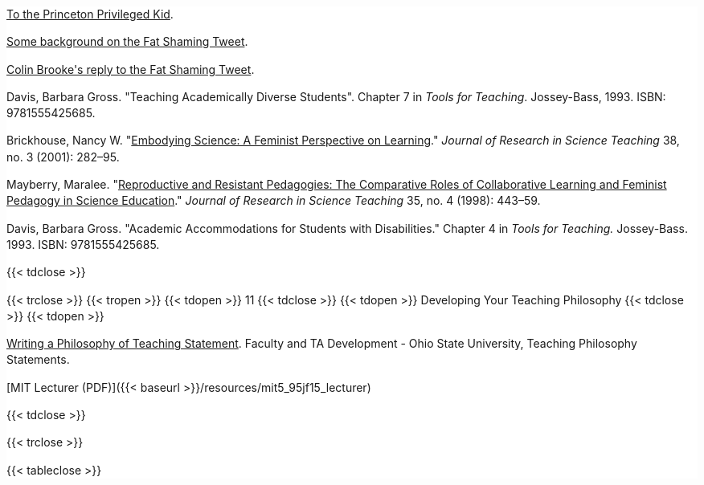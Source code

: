 [To the Princeton Privileged Kid](http://groupthink.jezebel.com/to-the-princeton-privileged-kid-1570383740).

[Some background on the Fat Shaming Tweet](http://www.huffingtonpost.com/2013/06/04/geoffrey-miller-fat-shaming-nyu-phd_n_3385641.html?ir=India&adsSiteOverride=in).

[Colin Brooke's reply to the Fat Shaming Tweet](http://www.cgbrooke.net/2013/06/04/fat-shaming/).

Davis, Barbara Gross. "Teaching Academically Diverse Students". Chapter 7 in _Tools for Teaching_. Jossey-Bass, 1993. ISBN: 9781555425685.

Brickhouse, Nancy W. "[Embodying Science: A Feminist Perspective on Learning](http://onlinelibrary.wiley.com/doi/10.1002/1098-2736%28200103%2938:3%3C282::AID-TEA1006%3E3.0.CO;2-0/abstract)." _Journal of Research in Science Teaching_ 38, no. 3 (2001): 282–95.

Mayberry, Maralee. "[Reproductive and Resistant Pedagogies: The Comparative Roles of Collaborative Learning and Feminist Pedagogy in Science Education](http://onlinelibrary.wiley.com/doi/10.1002/%28SICI%291098-2736%28199804%2935:4%3C443::AID-TEA14%3E3.0.CO;2-A/abstract)." _Journal of Research in Science Teaching_ 35, no. 4 (1998): 443–59.

Davis, Barbara Gross. "Academic Accommodations for Students with Disabilities." Chapter 4 in _Tools for Teaching._ Jossey-Bass. 1993. ISBN: 9781555425685.


{{< tdclose >}}

{{< trclose >}}
{{< tropen >}}
{{< tdopen >}}
11
{{< tdclose >}}
{{< tdopen >}}
Developing Your Teaching Philosophy
{{< tdclose >}}
{{< tdopen >}}


[Writing a Philosophy of Teaching Statement](http://ucat.osu.edu/professional-development/teaching-portfolio/philosophy). Faculty and TA Development - Ohio State University, Teaching Philosophy Statements.

[MIT Lecturer (PDF)]({{< baseurl >}}/resources/mit5_95jf15_lecturer)


{{< tdclose >}}

{{< trclose >}}

{{< tableclose >}}